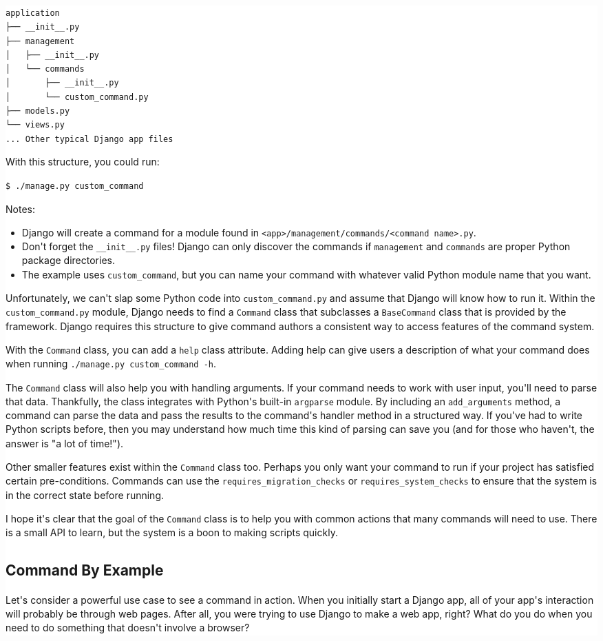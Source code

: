 ```text
application
├── __init__.py
├── management
│   ├── __init__.py
│   └── commands
│       ├── __init__.py
│       └── custom_command.py
├── models.py
└── views.py
... Other typical Django app files
```

With this structure, you could run:

```bash
$ ./manage.py custom_command
```

Notes:

* Django will create a command for a module found in `<app>/management/commands/<command name>.py`.
* Don't forget the `__init__.py` files! Django can only discover the commands if `management` and `commands` are proper Python package directories.
* The example uses `custom_command`, but you can name your command with whatever valid Python module name that you want.

Unfortunately, we can't slap some Python code into `custom_command.py` and assume that Django will know how to run it. Within the `custom_command.py` module, Django needs to find a `Command` class that subclasses a `BaseCommand` class that is provided by the framework. Django requires this structure to give command authors a consistent way to access features of the command system.

With the `Command` class, you can add a `help` class attribute. Adding help can give users a description of what your command does when running `./manage.py custom_command -h`.

The `Command` class will also help you with handling arguments. If your command needs to work with user input, you'll need to parse that data. Thankfully, the class integrates with Python's built-in `argparse` module. By including an `add_arguments` method, a command can parse the data and pass the results to the command's handler method in a structured way. If you've had to write Python scripts before, then you may understand how much time this kind of parsing can save you (and for those who haven't, the answer is "a lot of time!").

Other smaller features exist within the `Command` class too. Perhaps you only want your command to run if your project has satisfied certain pre-conditions. Commands can use the `requires_migration_checks` or `requires_system_checks` to ensure that the system is in the correct state before running.

I hope it's clear that the goal of the `Command` class is to help you with common actions that many commands will need to use. There is a small API to learn, but the system is a boon to making scripts quickly.

## Command By Example

Let's consider a powerful use case to see a command in action. When you initially start a Django app, all of your app's interaction will probably be through web pages. After all, you were trying to use Django to make a web app, right? What do you do when you need to do something that doesn't involve a browser?
